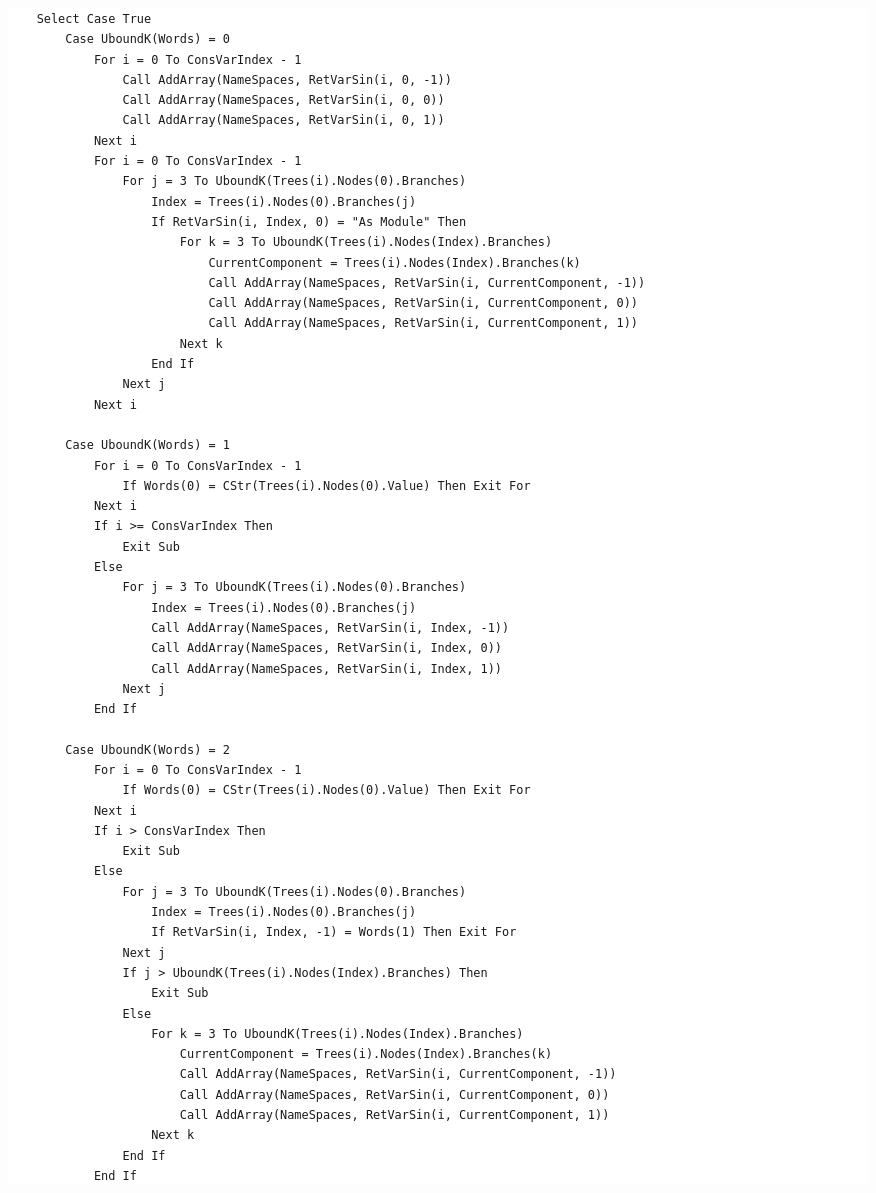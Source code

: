         Select Case True
            Case UboundK(Words) = 0
                For i = 0 To ConsVarIndex - 1
                    Call AddArray(NameSpaces, RetVarSin(i, 0, -1))
                    Call AddArray(NameSpaces, RetVarSin(i, 0, 0))
                    Call AddArray(NameSpaces, RetVarSin(i, 0, 1))
                Next i
                For i = 0 To ConsVarIndex - 1
                    For j = 3 To UboundK(Trees(i).Nodes(0).Branches)
                        Index = Trees(i).Nodes(0).Branches(j)
                        If RetVarSin(i, Index, 0) = "As Module" Then
                            For k = 3 To UboundK(Trees(i).Nodes(Index).Branches)
                                CurrentComponent = Trees(i).Nodes(Index).Branches(k)
                                Call AddArray(NameSpaces, RetVarSin(i, CurrentComponent, -1))
                                Call AddArray(NameSpaces, RetVarSin(i, CurrentComponent, 0))
                                Call AddArray(NameSpaces, RetVarSin(i, CurrentComponent, 1))
                            Next k
                        End If
                    Next j
                Next i

            Case UboundK(Words) = 1
                For i = 0 To ConsVarIndex - 1
                    If Words(0) = CStr(Trees(i).Nodes(0).Value) Then Exit For
                Next i
                If i >= ConsVarIndex Then
                    Exit Sub
                Else
                    For j = 3 To UboundK(Trees(i).Nodes(0).Branches)
                        Index = Trees(i).Nodes(0).Branches(j)
                        Call AddArray(NameSpaces, RetVarSin(i, Index, -1))
                        Call AddArray(NameSpaces, RetVarSin(i, Index, 0))
                        Call AddArray(NameSpaces, RetVarSin(i, Index, 1))
                    Next j
                End If

            Case UboundK(Words) = 2
                For i = 0 To ConsVarIndex - 1
                    If Words(0) = CStr(Trees(i).Nodes(0).Value) Then Exit For
                Next i
                If i > ConsVarIndex Then
                    Exit Sub
                Else
                    For j = 3 To UboundK(Trees(i).Nodes(0).Branches)
                        Index = Trees(i).Nodes(0).Branches(j)
                        If RetVarSin(i, Index, -1) = Words(1) Then Exit For
                    Next j
                    If j > UboundK(Trees(i).Nodes(Index).Branches) Then
                        Exit Sub
                    Else
                        For k = 3 To UboundK(Trees(i).Nodes(Index).Branches)
                            CurrentComponent = Trees(i).Nodes(Index).Branches(k)
                            Call AddArray(NameSpaces, RetVarSin(i, CurrentComponent, -1))
                            Call AddArray(NameSpaces, RetVarSin(i, CurrentComponent, 0))
                            Call AddArray(NameSpaces, RetVarSin(i, CurrentComponent, 1))
                        Next k
                    End If
                End If
